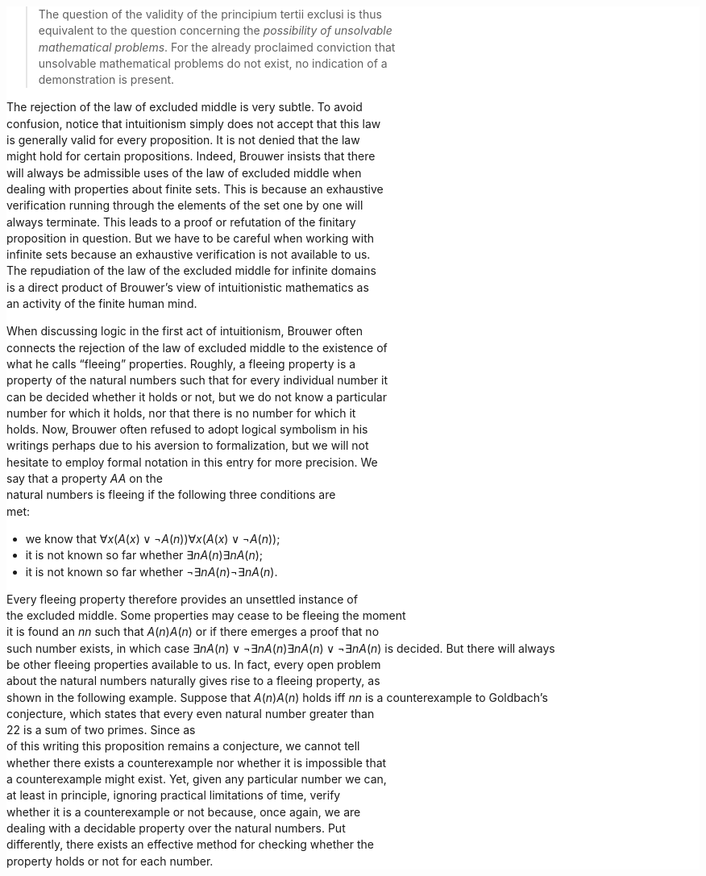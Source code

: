 > The question of the validity of the principium tertii exclusi is thus  
> equivalent to the question concerning the *possibility of unsolvable  
> mathematical problems*. For the already proclaimed conviction that  
> unsolvable mathematical problems do not exist, no indication of a  
> demonstration is present.

The rejection of the law of excluded middle is very subtle. To avoid  
confusion, notice that intuitionism simply does not accept that this law  
is generally valid for every proposition. It is not denied that the law  
might hold for certain propositions. Indeed, Brouwer insists that there  
will always be admissible uses of the law of excluded middle when  
dealing with properties about finite sets. This is because an exhaustive  
verification running through the elements of the set one by one will  
always terminate. This leads to a proof or refutation of the finitary  
proposition in question. But we have to be careful when working with  
infinite sets because an exhaustive verification is not available to us.  
The repudiation of the law of the excluded middle for infinite domains  
is a direct product of Brouwer’s view of intuitionistic mathematics as  
an activity of the finite human mind.

When discussing logic in the first act of intuitionism, Brouwer often  
connects the rejection of the law of excluded middle to the existence of  
what he calls “fleeing” properties. Roughly, a fleeing property is a  
property of the natural numbers such that for every individual number it  
can be decided whether it holds or not, but we do not know a particular  
number for which it holds, nor that there is no number for which it  
holds. Now, Brouwer often refused to adopt logical symbolism in his  
writings perhaps due to his aversion to formalization, but we will not  
hesitate to employ formal notation in this entry for more precision. We  
say that a property $AA$ on the  
natural numbers is fleeing if the following three conditions are  
met:

- we know that $∀x(A(x)∨¬A(n))∀x(A(x)∨¬A(n))$;
- it is not known so far whether $∃nA(n)∃nA(n)$;
- it is not known so far whether $¬∃nA(n)¬∃nA(n)$.

Every fleeing property therefore provides an unsettled instance of  
the excluded middle. Some properties may cease to be fleeing the moment  
it is found an $nn$ such that $A(n)A(n)$ or if there emerges a proof that no  
such number exists, in which case $∃nA(n)∨¬∃nA(n)∃nA(n)∨¬∃nA(n)$ is decided. But there will always  
be other fleeing properties available to us. In fact, every open problem  
about the natural numbers naturally gives rise to a fleeing property, as  
shown in the following example. Suppose that $A(n)A(n)$ holds iff $nn$ is a counterexample to Goldbach’s  
conjecture, which states that every even natural number greater than  
$22$ is a sum of two primes. Since as  
of this writing this proposition remains a conjecture, we cannot tell  
whether there exists a counterexample nor whether it is impossible that  
a counterexample might exist. Yet, given any particular number we can,  
at least in principle, ignoring practical limitations of time, verify  
whether it is a counterexample or not because, once again, we are  
dealing with a decidable property over the natural numbers. Put  
differently, there exists an effective method for checking whether the  
property holds or not for each number.

